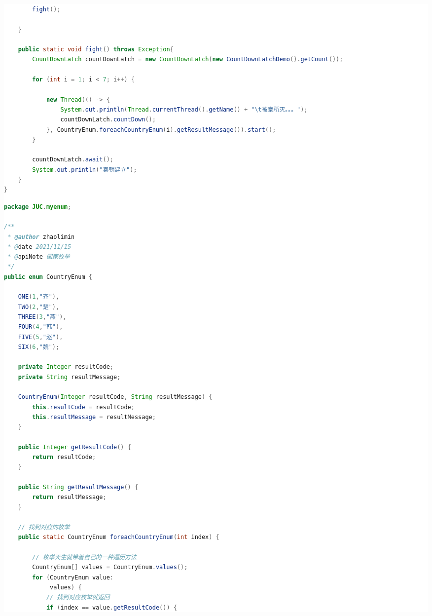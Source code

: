 ```java
        fight();

    }

    public static void fight() throws Exception{
        CountDownLatch countDownLatch = new CountDownLatch(new CountDownLatchDemo().getCount());

        for (int i = 1; i < 7; i++) {

            new Thread(() -> {
                System.out.println(Thread.currentThread().getName() + "\t被秦所灭。。。");
                countDownLatch.countDown();
            }, CountryEnum.foreachCountryEnum(i).getResultMessage()).start();
        }

        countDownLatch.await();
        System.out.println("秦朝建立");
    }
}

```

```java
package JUC.myenum;

/**
 * @author zhaolimin
 * @date 2021/11/15
 * @apiNote 国家枚举
 */
public enum CountryEnum {

    ONE(1,"齐"),
    TWO(2,"楚"),
    THREE(3,"燕"),
    FOUR(4,"韩"),
    FIVE(5,"赵"),
    SIX(6,"魏");

    private Integer resultCode;
    private String resultMessage;

    CountryEnum(Integer resultCode, String resultMessage) {
        this.resultCode = resultCode;
        this.resultMessage = resultMessage;
    }

    public Integer getResultCode() {
        return resultCode;
    }

    public String getResultMessage() {
        return resultMessage;
    }

    // 找到对应的枚举
    public static CountryEnum foreachCountryEnum(int index) {

        // 枚举天生就带着自己的一种遍历方法
        CountryEnum[] values = CountryEnum.values();
        for (CountryEnum value:
             values) {
            // 找到对应枚举就返回
            if (index == value.getResultCode()) {
```